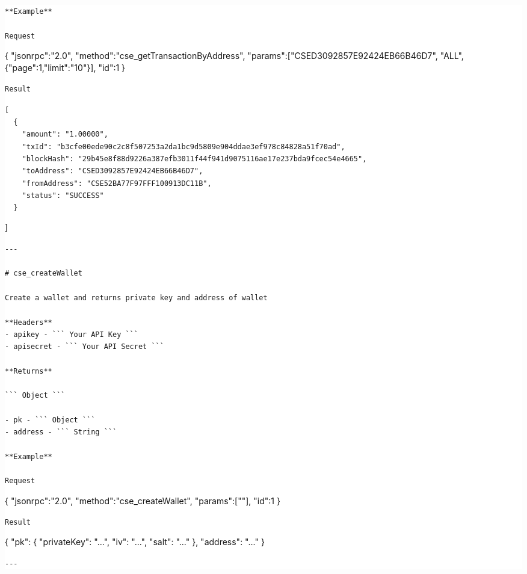 ```
**Example**

Request
```
  {
    "jsonrpc":"2.0",
    "method":"cse_getTransactionByAddress",
    "params":["CSED3092857E92424EB66B46D7", "ALL", {"page":1,"limit":"10"}],
    "id":1
  }
```
Result
  ```
    [
      {
        "amount": "1.00000",
        "txId": "b3cfe00ede90c2c8f507253a2da1bc9d5809e904ddae3ef978c84828a51f70ad",
        "blockHash": "29b45e8f88d9226a387efb3011f44f941d9075116ae17e237bda9fcec54e4665",
        "toAddress": "CSED3092857E92424EB66B46D7",
        "fromAddress": "CSE52BA77F97FFF100913DC11B",
        "status": "SUCCESS"
      }
  ]
  ```
---

# cse_createWallet

Create a wallet and returns private key and address of wallet

**Headers**
- apikey - ``` Your API Key ```
- apisecret - ``` Your API Secret ```

**Returns** 

``` Object ```

- pk - ``` Object ```
- address - ``` String ```

**Example**

Request
```
  {
    "jsonrpc":"2.0",
    "method":"cse_createWallet",
    "params":[""],
    "id":1
  }
```
Result
```
  {
    "pk": 
      {
        "privateKey": "...",
        "iv": "...",
        "salt": "..."
      },
    "address": "..."
  }
```
---
```